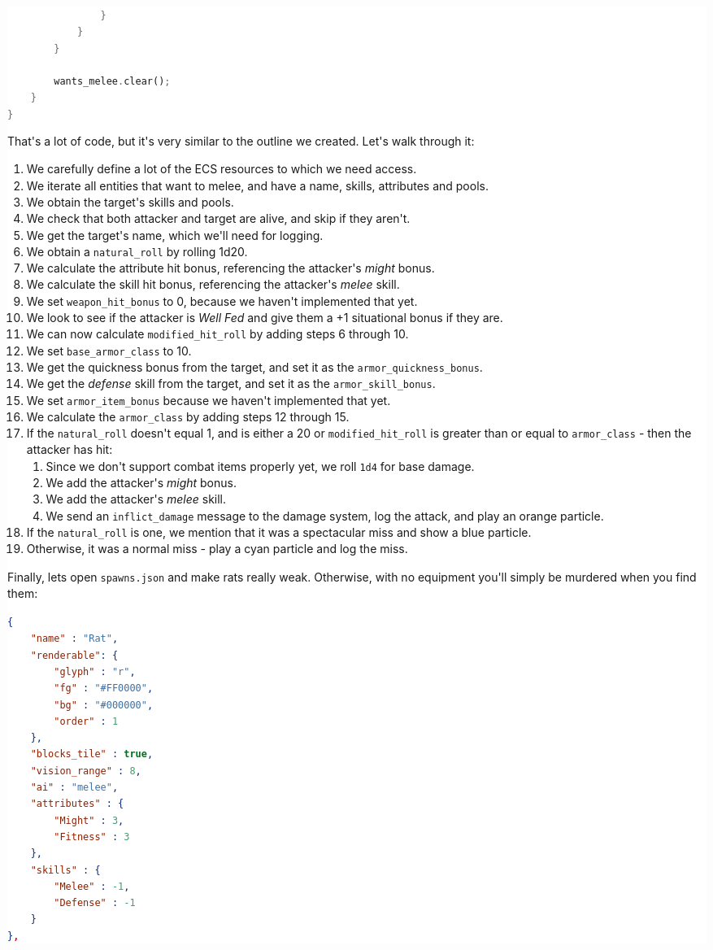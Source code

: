 ```rust
                }
            }
        }

        wants_melee.clear();
    }
}
```

That's a lot of code, but it's very similar to the outline we created. Let's walk through it:

1. We carefully define a lot of the ECS resources to which we need access.
2. We iterate all entities that want to melee, and have a name, skills, attributes and pools.
3. We obtain the target's skills and pools.
4. We check that both attacker and target are alive, and skip if they aren't.
5. We get the target's name, which we'll need for logging.
6. We obtain a `natural_roll` by rolling 1d20.
7. We calculate the attribute hit bonus, referencing the attacker's *might* bonus.
8. We calculate the skill hit bonus, referencing the attacker's *melee* skill.
9. We set `weapon_hit_bonus` to 0, because we haven't implemented that yet.
10. We look to see if the attacker is *Well Fed* and give them a +1 situational bonus if they are.
11. We can now calculate `modified_hit_roll` by adding steps 6 through 10.
12. We set `base_armor_class` to 10.
13. We get the quickness bonus from the target, and set it as the `armor_quickness_bonus`.
14. We get the *defense* skill from the target, and set it as the `armor_skill_bonus`.
15. We set `armor_item_bonus` because we haven't implemented that yet.
16. We calculate the `armor_class` by adding steps 12 through 15.
17. If the `natural_roll` doesn't equal 1, and is either a 20 or `modified_hit_roll` is greater than or equal to `armor_class` - then the attacker has hit:
    1. Since we don't support combat items properly yet, we roll `1d4` for base damage.
    2. We add the attacker's *might* bonus.
    3. We add the attacker's *melee* skill.
    4. We send an `inflict_damage` message to the damage system, log the attack, and play an orange particle.
18. If the `natural_roll` is one, we mention that it was a spectacular miss and show a blue particle.
19. Otherwise, it was a normal miss - play a cyan particle and log the miss.

Finally, lets open `spawns.json` and make rats really weak. Otherwise, with no equipment you'll simply be murdered when you find them:

```json
{
    "name" : "Rat",
    "renderable": {
        "glyph" : "r",
        "fg" : "#FF0000",
        "bg" : "#000000",
        "order" : 1
    },
    "blocks_tile" : true,
    "vision_range" : 8,
    "ai" : "melee",
    "attributes" : {
        "Might" : 3,
        "Fitness" : 3
    },
    "skills" : {
        "Melee" : -1,
        "Defense" : -1
    }
},
```
